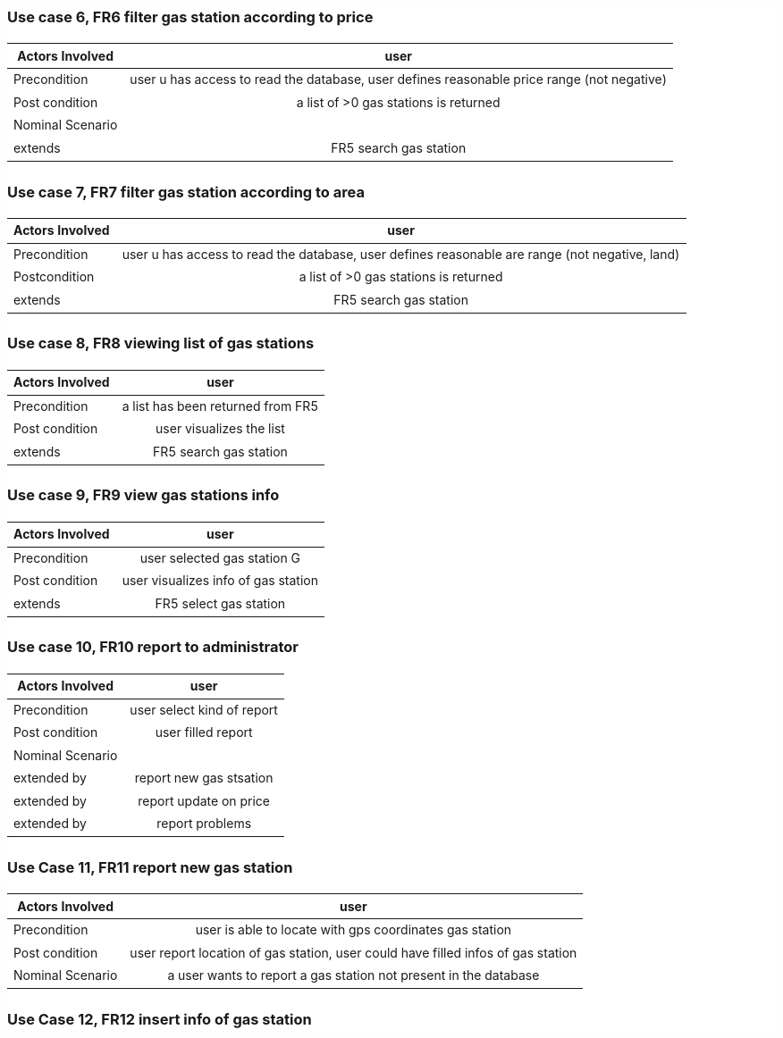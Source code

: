 ### Use case 6, FR6 filter gas station according to price

| Actors Involved        | user |
| ------------- |:-------------:| 
|  Precondition     | user u has access to read the database, user defines reasonable price range (not negative) |  
|  Post condition     | a list of >0 gas stations is returned |
|  Nominal Scenario     |  |
|  extends  | FR5 search gas station|
### Use case 7, FR7 filter gas station according to area
| Actors Involved        | user |
| ------------- |:-------------:| 
|  Precondition      | user u has access to read the database, user defines reasonable are range (not negative, land) |  
|  Postcondition     | a list of >0 gas stations is returned |
|  extends           | FR5 search gas station|
### Use case 8, FR8 viewing list of gas stations

| Actors Involved        | user |
| ------------- |:-------------:| 
|  Precondition     | a list has been returned from FR5 |  
|  Post condition     |user visualizes the list|
|  extends  | FR5 search gas station|

### Use case 9, FR9 view gas stations info

| Actors Involved        | user |
| ------------- |:-------------:| 
|  Precondition       | user selected gas station G|  
|  Post condition     |user visualizes info of gas station|
|  extends            | FR5 select gas station|
### Use case 10, FR10 report to administrator

| Actors Involved        | user |
| ------------- |:-------------:| 
|  Precondition     | user select kind of report|  
|  Post condition     |user filled report|
|  Nominal Scenario     |  |
|  extended by  | report new gas stsation |
|  extended by  | report update on price|
|  extended by  | report problems |
### Use Case 11, FR11 report new gas station
| Actors Involved        | user |
| ------------- |:-------------:| 
|  Precondition     |user is able to locate with gps coordinates gas station|  
|  Post condition     |user report location of gas station, user could have filled infos of gas station|
|  Nominal Scenario     | a user wants to report a gas station not present in the database |
### Use Case 12, FR12 insert info of gas station